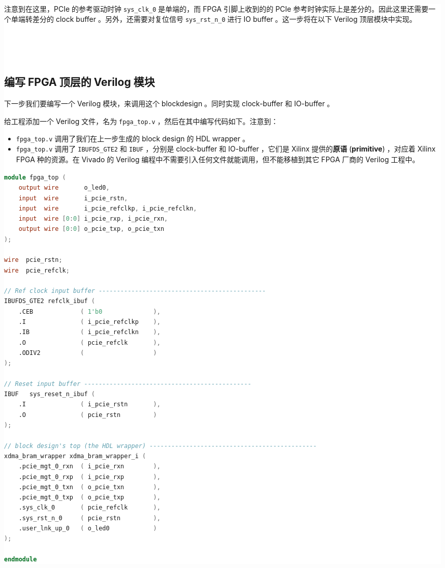 注意到在这里，PCIe 的参考驱动时钟 `sys_clk_0` 是单端的，而 FPGA 引脚上收到的的 PCIe 参考时钟实际上是差分的。因此这里还需要一个单端转差分的 clock buffer 。另外，还需要对复位信号 `sys_rst_n_0` 进行 IO buffer 。这一步将在以下 Verilog 顶层模块中实现。

　

　

## 编写 FPGA 顶层的 Verilog 模块

下一步我们要编写一个 Verilog 模块，来调用这个 blockdesign 。同时实现 clock-buffer 和 IO-buffer 。

给工程添加一个 Verilog 文件，名为 `fpga_top.v` ，然后在其中编写代码如下。注意到：

- `fpga_top.v` 调用了我们在上一步生成的 block design 的 HDL wrapper 。
- `fpga_top.v` 调用了 `IBUFDS_GTE2` 和 `IBUF` ，分别是 clock-buffer 和 IO-buffer ，它们是 Xilinx 提供的**原语** (**primitive**) ，对应着 Xilinx FPGA 种的资源。在 Vivado 的 Verilog 编程中不需要引入任何文件就能调用，但不能移植到其它 FPGA 厂商的 Verilog 工程中。

```verilog
module fpga_top (
    output wire       o_led0,
    input  wire       i_pcie_rstn,
    input  wire       i_pcie_refclkp, i_pcie_refclkn,
    input  wire [0:0] i_pcie_rxp, i_pcie_rxn,
    output wire [0:0] o_pcie_txp, o_pcie_txn
);
    
wire  pcie_rstn;
wire  pcie_refclk;

// Ref clock input buffer ----------------------------------------------
IBUFDS_GTE2 refclk_ibuf (
    .CEB             ( 1'b0              ),
    .I               ( i_pcie_refclkp    ),
    .IB              ( i_pcie_refclkn    ),
    .O               ( pcie_refclk       ),
    .ODIV2           (                   )
);

// Reset input buffer ----------------------------------------------
IBUF   sys_reset_n_ibuf (
    .I               ( i_pcie_rstn       ),
    .O               ( pcie_rstn         )
);

// block design's top (the HDL wrapper) ----------------------------------------------
xdma_bram_wrapper xdma_bram_wrapper_i (
    .pcie_mgt_0_rxn  ( i_pcie_rxn        ),
    .pcie_mgt_0_rxp  ( i_pcie_rxp        ),
    .pcie_mgt_0_txn  ( o_pcie_txn        ),
    .pcie_mgt_0_txp  ( o_pcie_txp        ),
    .sys_clk_0       ( pcie_refclk       ),
    .sys_rst_n_0     ( pcie_rstn         ),
    .user_lnk_up_0   ( o_led0            )
);

endmodule
```
